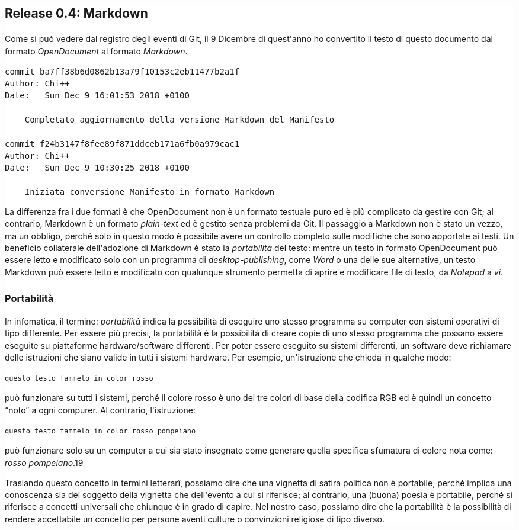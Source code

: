 ## Release 0.4: Markdown
Come si può vedere dal registro degli eventi di Git, il 9 Dicembre di quest'anno ho convertito il testo di questo documento dal formato *OpenDocument* al formato *Markdown*.

<pre>
commit ba7ff38b6d0862b13a79f10153c2eb11477b2a1f
Author: Chi++ <git@chiplusplus.org>
Date:   Sun Dec 9 16:01:53 2018 +0100

    Completato aggiornamento della versione Markdown del Manifesto

commit f24b3147f8fee89f871ddceb171a6fb0a979cac1
Author: Chi++ <git@chiplusplus.org>
Date:   Sun Dec 9 10:30:25 2018 +0100

    Iniziata conversione Manifesto in formato Markdown
</pre>

La differenza fra i due formati è che OpenDocument non è un formato testuale puro ed è più complicato da gestire con Git; al contrario, Markdown è un formato *plain-text* ed è gestito senza problemi da Git.
Il passaggio a Markdown non è stato un vezzo, ma un obbligo, perché solo in questo modo è possibile avere un controllo completo sulle modifiche che sono apportate ai testi.
Un beneficio collaterale dell'adozione di Markdown è stato la *portabilità* del testo: mentre un testo in formato OpenDocument può essere letto e modificato solo con un programma di *desktop-publishing*, come *Word* o una delle sue alternative, un testo Markdown può essere letto e modificato con qualunque strumento permetta di aprire e modificare file di testo, da *Notepad* a *vi*.

### Portabilità
In infomatica, il termine: *portabilità* indica la possibilità di eseguire uno stesso programma su computer con sistemi operativi di tipo differente.
Per essere più precisi, la portabilità è la possibilità di creare copie di uno stesso programma che possano essere eseguite su piattaforme hardware/software differenti.
Per poter essere eseguito su sistemi differenti, un software deve richiamare delle istruzioni che siano valide in tutti i sistemi hardware.
Per esempio, un'istruzione che chieda in qualche modo:

```
questo testo fammelo in color rosso
```
può funzionare su tutti i sistemi, perché il colore rosso è uno dei tre colori di base della codifica RGB ed è quindi un concetto “noto” a ogni compurer. Al contrario, l'istruzione:

```
questo testo fammelo in color rosso pompeiano
```
può funzionare solo su un computer a cui sia stato insegnato come generare quella
specifica sfumatura di colore nota come: *rosso pompeiano*.<a href="#rosso-pompeiano" class="nota" name="fn-19">19</a>

Traslando questo concetto in termini letterar&icirc;, possiamo dire che una vignetta di satira politica non è portabile, perché implica una conoscenza sia del soggetto della vignetta che dell'evento a cui si riferisce; al contrario, una (buona) poesia è portabile, perché si riferisce a concetti universali che chiunque è in grado di capire.
Nel nostro caso, possiamo dire che la portabilità è la possibilità di rendere accettabile un concetto per persone aventi culture o convinzioni religiose di tipo diverso.
